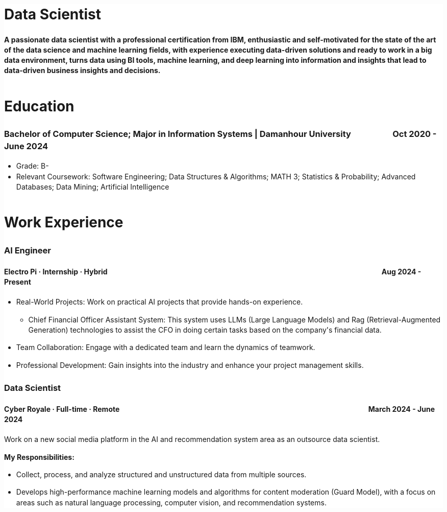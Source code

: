# Data Scientist

**A passionate data scientist with a professional certification from IBM, enthusiastic and self-motivated for the state of the art of the data science and machine learning fields, with experience executing data-driven solutions and ready to work in a big data environment, turns data using BI tools, machine learning, and deep learning into information and insights that lead to data-driven business insights and decisions.**

# Education
### Bachelor of Computer Science; Major in Information Systems | Damanhour University $~~~~~~~~~~~~~~~~~~~$ Oct 2020 - June 2024
  - Grade: B-
  - Relevant Coursework: Software Engineering; Data Structures & Algorithms; MATH 3; Statistics & Probability; Advanced Databases; Data Mining; Artificial Intelligence

# Work Experience
### AI Engineer 
#### Electro Pi · Internship · **Hybrid** $~~~~~~~~~~~~~~~~~~~~~~~~~~~~~~~~~~~~~~~~~~~~~~~~~~~~~~~~~~~~~~~~~~~~~~~~~~~~~~~~~~~~~~~~~~~~~~~~~~~~~~~~~~~~~~~~~~~~~~~~~~~~~~~~~~~~~~~~~~~~~~~~~~~~~~~~~~~~~~~~$ Aug 2024 - Present 
- Real-World Projects: Work on practical AI projects that provide hands-on experience.
    - Chief Financial Officer Assistant System: This system uses LLMs (Large Language Models) and Rag (Retrieval-Augmented Generation) technologies to assist the CFO in doing certain tasks based on the company's financial data.

- Team Collaboration: Engage with a dedicated team and learn the dynamics of teamwork.

- Professional Development: Gain insights into the industry and enhance your project management skills.

### Data Scientist
#### Cyber Royale · Full-time · **Remote** $~~~~~~~~~~~~~~~~~~~~~~~~~~~~~~~~~~~~~~~~~~~~~~~~~~~~~~~~~~~~~~~~~~~~~~~~~~~~~~~~~~~~~~~~~~~~~~~~~~~~~~~~~~~~~~~~~~~~~~~~~~~~~~~~~~~~~~~~~~~~~~~~~$ March 2024 - June 2024 
Work on a new social media platform in the AI and recommendation system area as an outsource data scientist.

**My Responsibilities:**
- Collect, process, and analyze structured and unstructured data from multiple sources.
 
- Develops high-performance machine learning models and algorithms for content moderation (Guard Model), with a focus on areas such as natural language processing, computer vision, and recommendation systems.
 